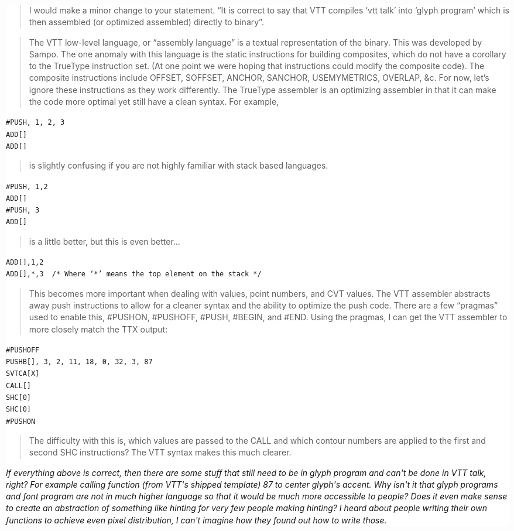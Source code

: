 > I would make a minor change to your statement. “It is correct to say that VTT compiles ‘vtt talk’ into ‘glyph program’ which is then assembled (or optimized assembled) directly to binary”.

> The VTT low-level language, or “assembly language” is a textual representation of the binary. This was developed by Sampo. The one anomaly with this language is the static instructions for building composites, which do not have a corollary to the TrueType instruction set. (At one point we were hoping that instructions could modify the composite code). The composite instructions include OFFSET, SOFFSET, ANCHOR, SANCHOR, USEMYMETRICS, OVERLAP, &c. For now, let’s ignore these instructions as they work differently. The TrueType assembler is an optimizing assembler in that it can make the code more optimal yet still have a clean syntax.
> For example,
```
#PUSH, 1, 2, 3
ADD[]
ADD[]
```
> is slightly confusing if you are not highly familiar with stack based languages.
```
#PUSH, 1,2
ADD[]
#PUSH, 3
ADD[]
```
> is a little better, but this is even better…
```
ADD[],1,2
ADD[],*,3  /* Where ‘*’ means the top element on the stack */
```
 
> This becomes more important when dealing with values, point numbers, and CVT values. The VTT assembler abstracts away push instructions to allow for a cleaner syntax and the ability to optimize the push code. There are a few “pragmas” used to enable this, #PUSHON, #PUSHOFF, #PUSH, #BEGIN, and #END. Using the pragmas, I can get the VTT assembler to more closely match the TTX output:

```
#PUSHOFF
PUSHB[], 3, 2, 11, 18, 0, 32, 3, 87
SVTCA[X]
CALL[]
SHC[0]
SHC[0]
#PUSHON
```
 
> The difficulty with this is, which values are passed to the CALL and which contour numbers are applied to the first and second SHC instructions? The VTT syntax makes this much clearer.
 
_If everything above is correct, then there are some stuff that still need to be in glyph program and can't be done in VTT talk, right? For example calling function (from VTT's shipped template) 87 to center glyph's accent. Why isn't it that glyph programs and font program are not in much higher language so that it would be much more accessible to people? Does it even make sense to create an abstraction of something like hinting for very few people making hinting? I heard about people writing their own functions to achieve even pixel distribution, I can't imagine how they found out how to write those._
 
